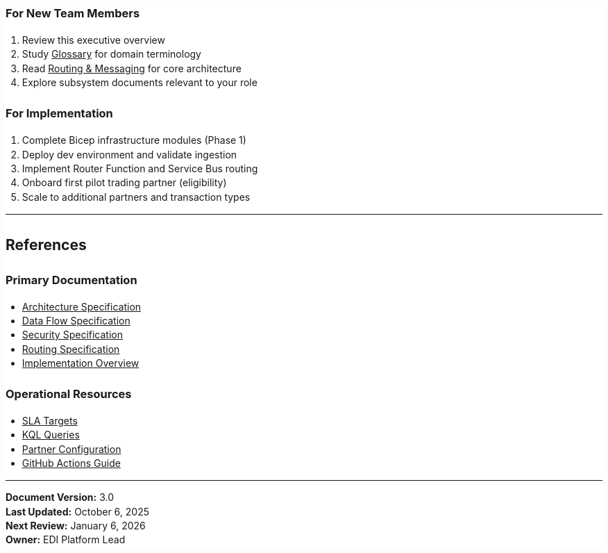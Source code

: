 ### For New Team Members

1. Review this executive overview
2. Study [Glossary](./16-glossary.md) for domain terminology
3. Read [Routing & Messaging](./03-routing-messaging.md) for core architecture
4. Explore subsystem documents relevant to your role

### For Implementation

1. Complete Bicep infrastructure modules (Phase 1)
2. Deploy dev environment and validate ingestion
3. Implement Router Function and Service Bus routing
4. Onboard first pilot trading partner (eligibility)
5. Scale to additional partners and transaction types

---

## References

### Primary Documentation

- [Architecture Specification](../01-architecture-spec.md)
- [Data Flow Specification](../02-data-flow-spec.md)
- [Security Specification](../03-security-compliance-spec.md)
- [Routing Specification](../08-transaction-routing-outbound-spec.md)
- [Implementation Overview](../../implementation-plan/00-implementation-overview.md)

### Operational Resources

- [SLA Targets](../../ACK_SLA.md)
- [KQL Queries](../../queries/kusto/)
- [Partner Configuration](../../config/partners/)
- [GitHub Actions Guide](../04a-github-actions-implementation.md)

---

**Document Version:** 3.0  
**Last Updated:** October 6, 2025  
**Next Review:** January 6, 2026  
**Owner:** EDI Platform Lead
